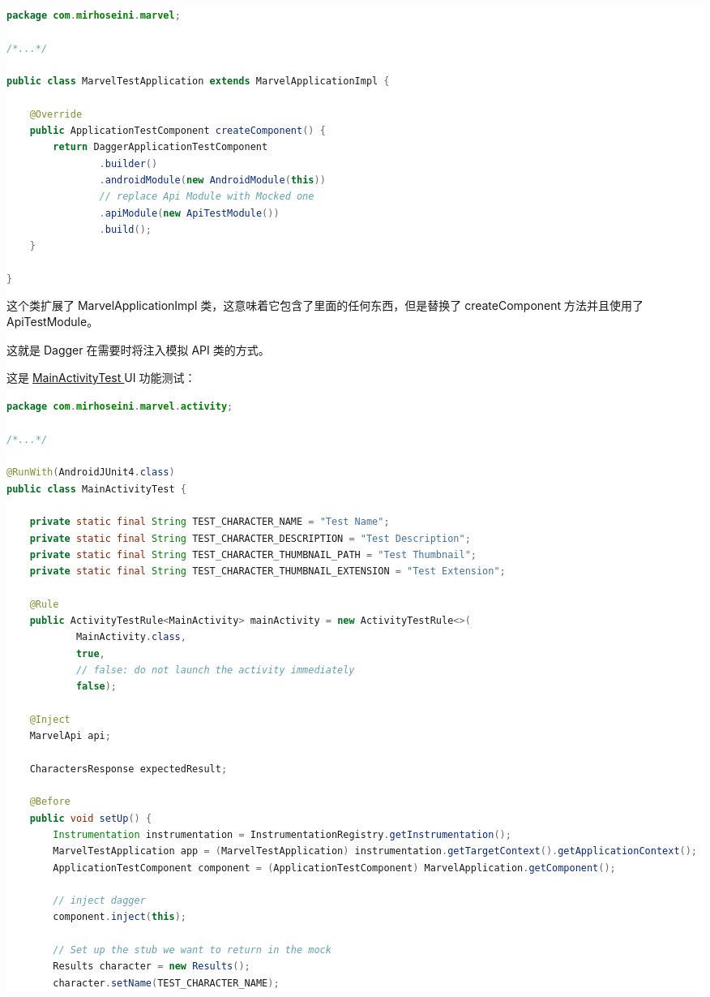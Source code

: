 ```java
package com.mirhoseini.marvel;

/*...*/

public class MarvelTestApplication extends MarvelApplicationImpl {

    @Override
    public ApplicationTestComponent createComponent() {
        return DaggerApplicationTestComponent
                .builder()
                .androidModule(new AndroidModule(this))
                // replace Api Module with Mocked one
                .apiModule(new ApiTestModule())
                .build();
    }

}
```

这个类扩展了 MarvelApplicationImpl 类，这意味着它包含了里面的任何东西，但是替换了 createComponent 方法并且使用了 ApiTestModule。

这就是 Dagger 在需要时将注入模拟 API 类的方式。

这是 [MainActivityTest ](https://github.com/mirhoseini/marvel/blob/master/app/src/androidTest/java/com/mirhoseini/marvel/activity/MainActivityTest.java)UI 功能测试：

```java
package com.mirhoseini.marvel.activity;

/*...*/

@RunWith(AndroidJUnit4.class)
public class MainActivityTest {

    private static final String TEST_CHARACTER_NAME = "Test Name";
    private static final String TEST_CHARACTER_DESCRIPTION = "Test Description";
    private static final String TEST_CHARACTER_THUMBNAIL_PATH = "Test Thumbnail";
    private static final String TEST_CHARACTER_THUMBNAIL_EXTENSION = "Test Extension";

    @Rule
    public ActivityTestRule<MainActivity> mainActivity = new ActivityTestRule<>(
            MainActivity.class,
            true,
            // false: do not launch the activity immediately
            false);

    @Inject
    MarvelApi api;

    CharactersResponse expectedResult;

    @Before
    public void setUp() {
        Instrumentation instrumentation = InstrumentationRegistry.getInstrumentation();
        MarvelTestApplication app = (MarvelTestApplication) instrumentation.getTargetContext().getApplicationContext();
        ApplicationTestComponent component = (ApplicationTestComponent) MarvelApplication.getComponent();

        // inject dagger
        component.inject(this);

        // Set up the stub we want to return in the mock
        Results character = new Results();
        character.setName(TEST_CHARACTER_NAME);
```